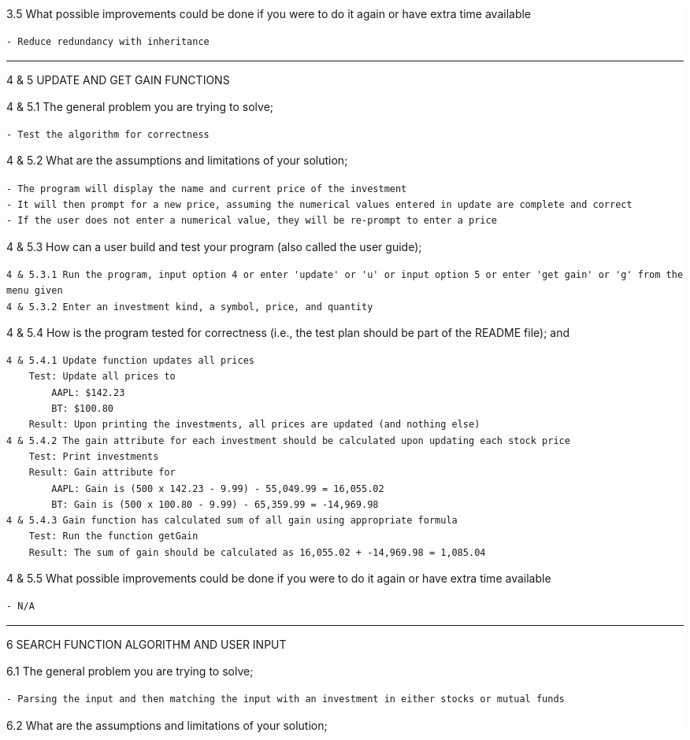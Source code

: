3.5 What possible improvements could be done if you were to do it again or have extra time available

    - Reduce redundancy with inheritance

-----------------------------------------------------------------------------------------------------

4 & 5 UPDATE AND GET GAIN FUNCTIONS

4 & 5.1 The general problem you are trying to solve;

    - Test the algorithm for correctness

4 & 5.2 What are the assumptions and limitations of your solution;

    - The program will display the name and current price of the investment
    - It will then prompt for a new price, assuming the numerical values entered in update are complete and correct
    - If the user does not enter a numerical value, they will be re-prompt to enter a price

4 & 5.3 How can a user build and test your program (also called the user guide);

    4 & 5.3.1 Run the program, input option 4 or enter 'update' or 'u' or input option 5 or enter 'get gain' or 'g' from the menu given
    4 & 5.3.2 Enter an investment kind, a symbol, price, and quantity
    
4 & 5.4 How is the program tested for correctness (i.e., the test plan should be part of the README file); and

    4 & 5.4.1 Update function updates all prices
        Test: Update all prices to
            AAPL: $142.23
            BT: $100.80
        Result: Upon printing the investments, all prices are updated (and nothing else)
    4 & 5.4.2 The gain attribute for each investment should be calculated upon updating each stock price
        Test: Print investments
        Result: Gain attribute for
            AAPL: Gain is (500 x 142.23 - 9.99) - 55,049.99 = 16,055.02
            BT: Gain is (500 x 100.80 - 9.99) - 65,359.99 = -14,969.98            
    4 & 5.4.3 Gain function has calculated sum of all gain using appropriate formula
        Test: Run the function getGain
        Result: The sum of gain should be calculated as 16,055.02 + -14,969.98 = 1,085.04

4 & 5.5 What possible improvements could be done if you were to do it again or have extra time available

    - N/A

-----------------------------------------------------------------------------------------------------

6 SEARCH FUNCTION ALGORITHM AND USER INPUT

6.1 The general problem you are trying to solve;

    - Parsing the input and then matching the input with an investment in either stocks or mutual funds

6.2 What are the assumptions and limitations of your solution;
